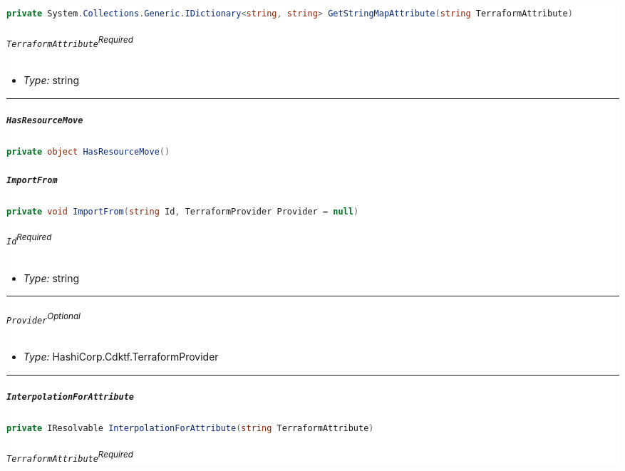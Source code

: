 ```csharp
private System.Collections.Generic.IDictionary<string, string> GetStringMapAttribute(string TerraformAttribute)
```

###### `TerraformAttribute`<sup>Required</sup> <a name="TerraformAttribute" id="@cdktf/provider-kubernetes.endpointSliceV1.EndpointSliceV1.getStringMapAttribute.parameter.terraformAttribute"></a>

- *Type:* string

---

##### `HasResourceMove` <a name="HasResourceMove" id="@cdktf/provider-kubernetes.endpointSliceV1.EndpointSliceV1.hasResourceMove"></a>

```csharp
private object HasResourceMove()
```

##### `ImportFrom` <a name="ImportFrom" id="@cdktf/provider-kubernetes.endpointSliceV1.EndpointSliceV1.importFrom"></a>

```csharp
private void ImportFrom(string Id, TerraformProvider Provider = null)
```

###### `Id`<sup>Required</sup> <a name="Id" id="@cdktf/provider-kubernetes.endpointSliceV1.EndpointSliceV1.importFrom.parameter.id"></a>

- *Type:* string

---

###### `Provider`<sup>Optional</sup> <a name="Provider" id="@cdktf/provider-kubernetes.endpointSliceV1.EndpointSliceV1.importFrom.parameter.provider"></a>

- *Type:* HashiCorp.Cdktf.TerraformProvider

---

##### `InterpolationForAttribute` <a name="InterpolationForAttribute" id="@cdktf/provider-kubernetes.endpointSliceV1.EndpointSliceV1.interpolationForAttribute"></a>

```csharp
private IResolvable InterpolationForAttribute(string TerraformAttribute)
```

###### `TerraformAttribute`<sup>Required</sup> <a name="TerraformAttribute" id="@cdktf/provider-kubernetes.endpointSliceV1.EndpointSliceV1.interpolationForAttribute.parameter.terraformAttribute"></a>
